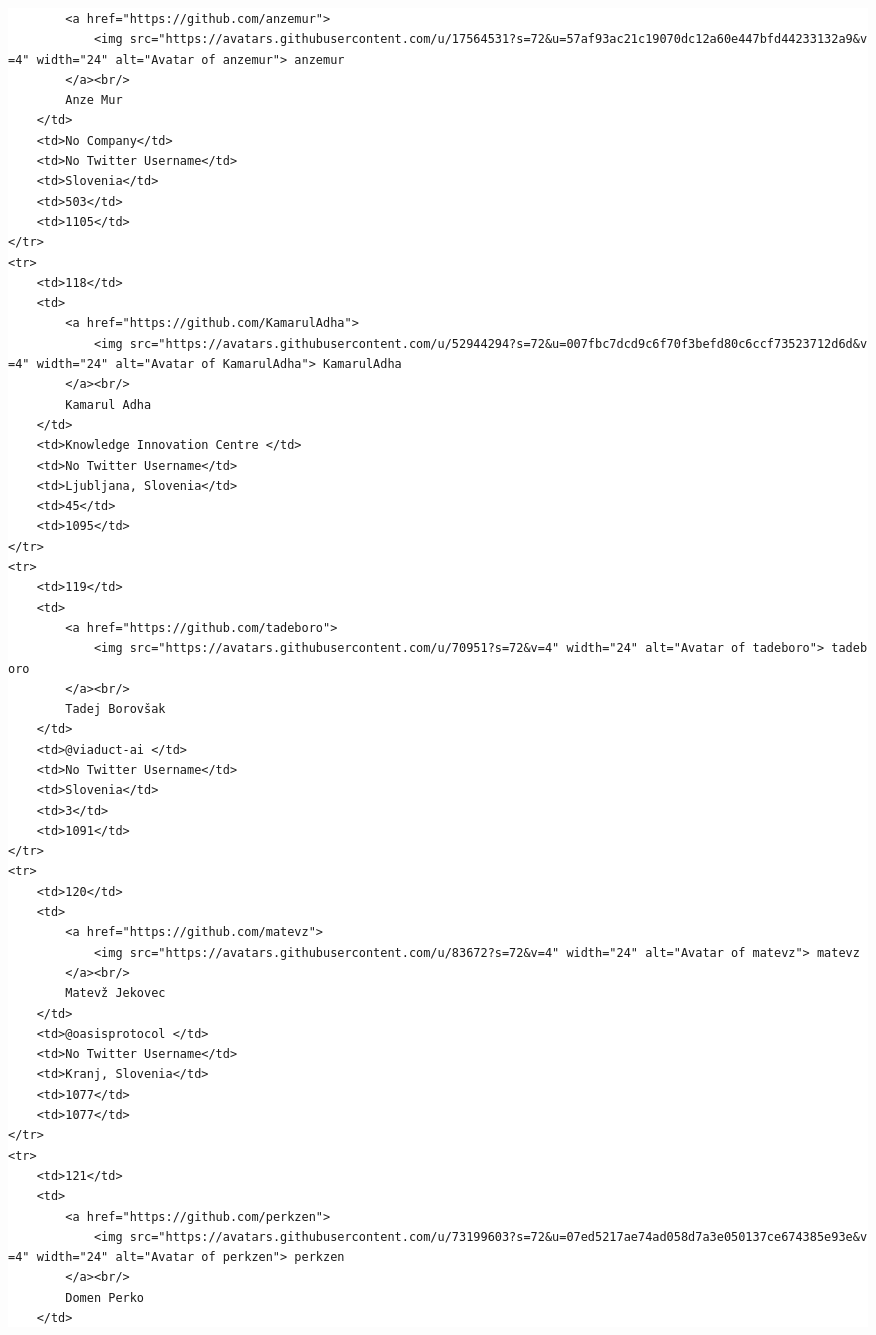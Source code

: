 			<a href="https://github.com/anzemur">
				<img src="https://avatars.githubusercontent.com/u/17564531?s=72&u=57af93ac21c19070dc12a60e447bfd44233132a9&v=4" width="24" alt="Avatar of anzemur"> anzemur
			</a><br/>
			Anze Mur
		</td>
		<td>No Company</td>
		<td>No Twitter Username</td>
		<td>Slovenia</td>
		<td>503</td>
		<td>1105</td>
	</tr>
	<tr>
		<td>118</td>
		<td>
			<a href="https://github.com/KamarulAdha">
				<img src="https://avatars.githubusercontent.com/u/52944294?s=72&u=007fbc7dcd9c6f70f3befd80c6ccf73523712d6d&v=4" width="24" alt="Avatar of KamarulAdha"> KamarulAdha
			</a><br/>
			Kamarul Adha
		</td>
		<td>Knowledge Innovation Centre </td>
		<td>No Twitter Username</td>
		<td>Ljubljana, Slovenia</td>
		<td>45</td>
		<td>1095</td>
	</tr>
	<tr>
		<td>119</td>
		<td>
			<a href="https://github.com/tadeboro">
				<img src="https://avatars.githubusercontent.com/u/70951?s=72&v=4" width="24" alt="Avatar of tadeboro"> tadeboro
			</a><br/>
			Tadej Borovšak
		</td>
		<td>@viaduct-ai </td>
		<td>No Twitter Username</td>
		<td>Slovenia</td>
		<td>3</td>
		<td>1091</td>
	</tr>
	<tr>
		<td>120</td>
		<td>
			<a href="https://github.com/matevz">
				<img src="https://avatars.githubusercontent.com/u/83672?s=72&v=4" width="24" alt="Avatar of matevz"> matevz
			</a><br/>
			Matevž Jekovec
		</td>
		<td>@oasisprotocol </td>
		<td>No Twitter Username</td>
		<td>Kranj, Slovenia</td>
		<td>1077</td>
		<td>1077</td>
	</tr>
	<tr>
		<td>121</td>
		<td>
			<a href="https://github.com/perkzen">
				<img src="https://avatars.githubusercontent.com/u/73199603?s=72&u=07ed5217ae74ad058d7a3e050137ce674385e93e&v=4" width="24" alt="Avatar of perkzen"> perkzen
			</a><br/>
			Domen Perko
		</td>